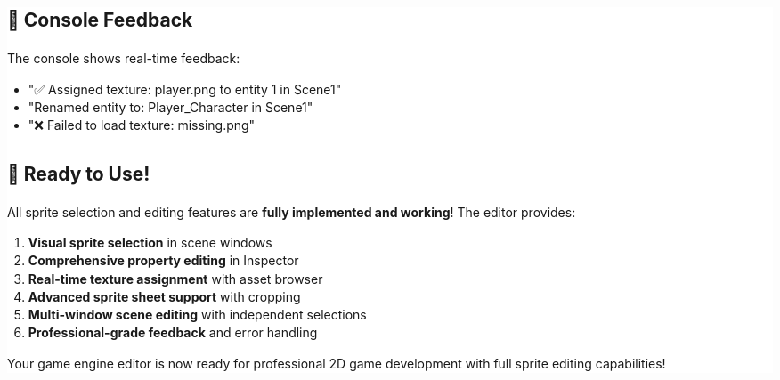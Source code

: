 ## 🔧 **Console Feedback**
The console shows real-time feedback:
- "✅ Assigned texture: player.png to entity 1 in Scene1"
- "Renamed entity to: Player_Character in Scene1"
- "❌ Failed to load texture: missing.png"

## 🎯 **Ready to Use!**

All sprite selection and editing features are **fully implemented and working**! The editor provides:

1. **Visual sprite selection** in scene windows
2. **Comprehensive property editing** in Inspector
3. **Real-time texture assignment** with asset browser
4. **Advanced sprite sheet support** with cropping
5. **Multi-window scene editing** with independent selections
6. **Professional-grade feedback** and error handling

Your game engine editor is now ready for professional 2D game development with full sprite editing capabilities!
